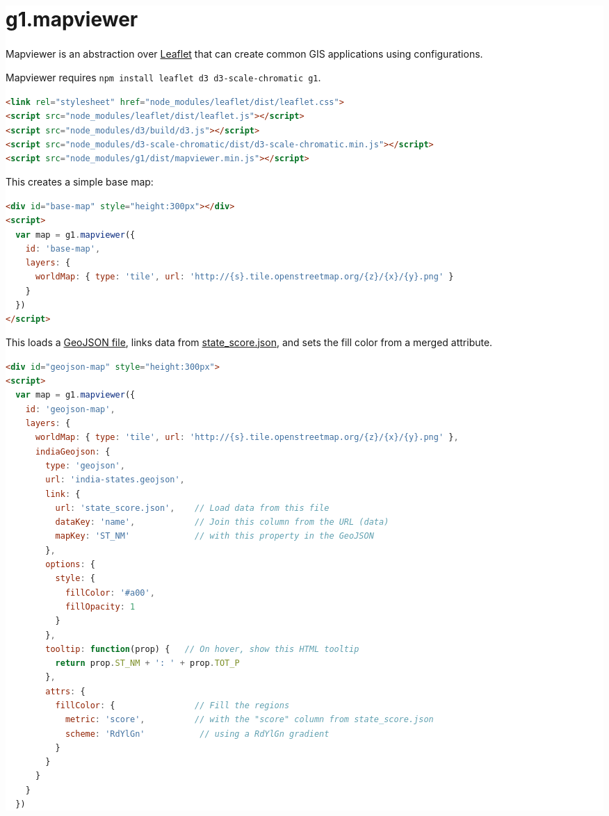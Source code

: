 # g1.mapviewer

Mapviewer is an abstraction over [Leaflet](http://leafletjs.com/) that can
create common GIS applications using configurations.

Mapviewer requires `npm install leaflet d3 d3-scale-chromatic g1`.

```html
<link rel="stylesheet" href="node_modules/leaflet/dist/leaflet.css">
<script src="node_modules/leaflet/dist/leaflet.js"></script>
<script src="node_modules/d3/build/d3.js"></script>
<script src="node_modules/d3-scale-chromatic/dist/d3-scale-chromatic.min.js"></script>
<script src="node_modules/g1/dist/mapviewer.min.js"></script>
```

This creates a simple base map:

```html
<div id="base-map" style="height:300px"></div>
<script>
  var map = g1.mapviewer({
    id: 'base-map',
    layers: {
      worldMap: { type: 'tile', url: 'http://{s}.tile.openstreetmap.org/{z}/{x}/{y}.png' }
    }
  })
</script>
```

This loads a [GeoJSON file](test/india-states.geojson), links data from
[state_score.json](test/state_score.json), and sets the fill color from a merged
attribute.

```html
<div id="geojson-map" style="height:300px">
<script>
  var map = g1.mapviewer({
    id: 'geojson-map',
    layers: {
      worldMap: { type: 'tile', url: 'http://{s}.tile.openstreetmap.org/{z}/{x}/{y}.png' },
      indiaGeojson: {
        type: 'geojson',
        url: 'india-states.geojson',
        link: {
          url: 'state_score.json',    // Load data from this file
          dataKey: 'name',            // Join this column from the URL (data)
          mapKey: 'ST_NM'             // with this property in the GeoJSON
        },
        options: {
          style: {
            fillColor: '#a00',
            fillOpacity: 1
          }
        },
        tooltip: function(prop) {   // On hover, show this HTML tooltip
          return prop.ST_NM + ': ' + prop.TOT_P
        },
        attrs: {
          fillColor: {                // Fill the regions
            metric: 'score',          // with the "score" column from state_score.json
            scheme: 'RdYlGn'           // using a RdYlGn gradient
          }
        }
      }
    }
  })
```